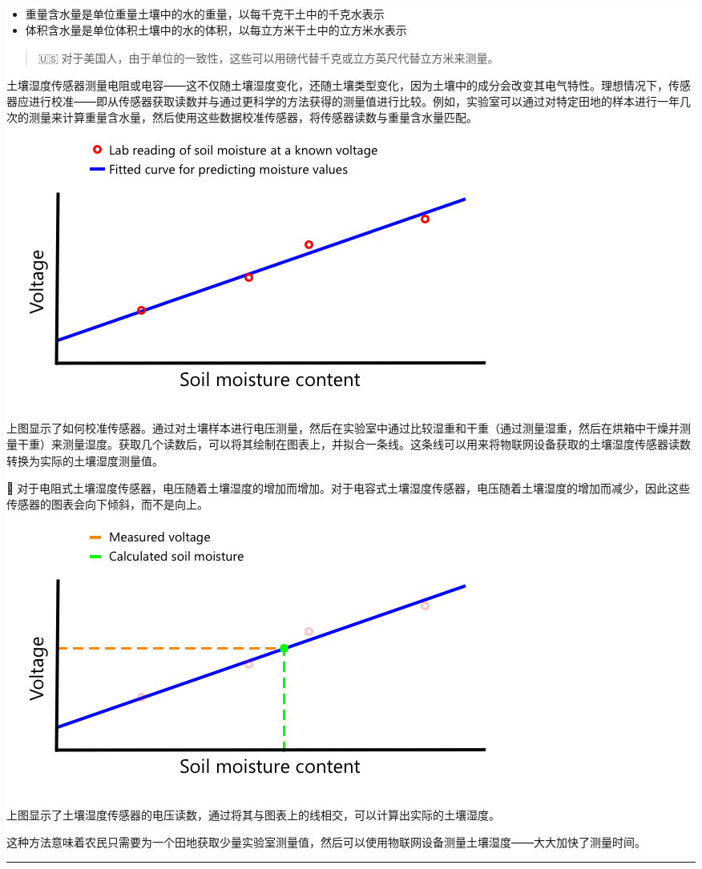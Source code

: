 * 重量含水量是单位重量土壤中的水的重量，以每千克干土中的千克水表示
* 体积含水量是单位体积土壤中的水的体积，以每立方米干土中的立方米水表示

> 🇺🇸 对于美国人，由于单位的一致性，这些可以用磅代替千克或立方英尺代替立方米来测量。

土壤湿度传感器测量电阻或电容——这不仅随土壤湿度变化，还随土壤类型变化，因为土壤中的成分会改变其电气特性。理想情况下，传感器应进行校准——即从传感器获取读数并与通过更科学的方法获得的测量值进行比较。例如，实验室可以通过对特定田地的样本进行一年几次的测量来计算重量含水量，然后使用这些数据校准传感器，将传感器读数与重量含水量匹配。

![电压与土壤湿度含量的关系图](../../../../../translated_images/soil-moisture-to-voltage.df86d80cda1587008f312431ed5f79eb6c50c58d4fbc25a6763c5e9127c3106b.zh.png)

上图显示了如何校准传感器。通过对土壤样本进行电压测量，然后在实验室中通过比较湿重和干重（通过测量湿重，然后在烘箱中干燥并测量干重）来测量湿度。获取几个读数后，可以将其绘制在图表上，并拟合一条线。这条线可以用来将物联网设备获取的土壤湿度传感器读数转换为实际的土壤湿度测量值。

💁 对于电阻式土壤湿度传感器，电压随着土壤湿度的增加而增加。对于电容式土壤湿度传感器，电压随着土壤湿度的增加而减少，因此这些传感器的图表会向下倾斜，而不是向上。

![从图表中插值的土壤湿度值](../../../../../translated_images/soil-moisture-to-voltage-with-reading.681cb3e1f8b68caf5547dbf1415851c82e201edfb78face16fc98da4051ed9b2.zh.png)

上图显示了土壤湿度传感器的电压读数，通过将其与图表上的线相交，可以计算出实际的土壤湿度。

这种方法意味着农民只需要为一个田地获取少量实验室测量值，然后可以使用物联网设备测量土壤湿度——大大加快了测量时间。

---